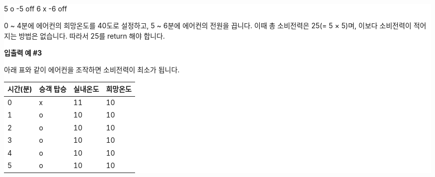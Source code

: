 </tr>
<tr>
<td>5</td>
<td>o</td>
<td>-5</td>
<td>off</td>
</tr>
<tr>
<td>6</td>
<td>x</td>
<td>-6</td>
<td>off</td>
</tr>
</tbody>
      </table>
<p>0 ~ 4분에 에어컨의 희망온도를 40도로 설정하고, 5 ~ 6분에 에어컨의 전원을 끕니다. 이때 총 소비전력은 25(= 5 × 5)며, 이보다 소비전력이 적어지는 방법은 없습니다. 따라서 25를 return 해야 합니다.</p>

<p><strong>입출력 예 #3</strong></p>

<p>아래 표와 같이 에어컨을 조작하면 소비전력이 최소가 됩니다.</p>
<table class="table">
        <thead><tr>
<th>시간(분)</th>
<th>승객 탑승</th>
<th>실내온도</th>
<th>희망온도</th>
</tr>
</thead>
        <tbody><tr>
<td>0</td>
<td>x</td>
<td>11</td>
<td>10</td>
</tr>
<tr>
<td>1</td>
<td>o</td>
<td>10</td>
<td>10</td>
</tr>
<tr>
<td>2</td>
<td>o</td>
<td>10</td>
<td>10</td>
</tr>
<tr>
<td>3</td>
<td>o</td>
<td>10</td>
<td>10</td>
</tr>
<tr>
<td>4</td>
<td>o</td>
<td>10</td>
<td>10</td>
</tr>
<tr>
<td>5</td>
<td>o</td>
<td>10</td>
<td>10</td>